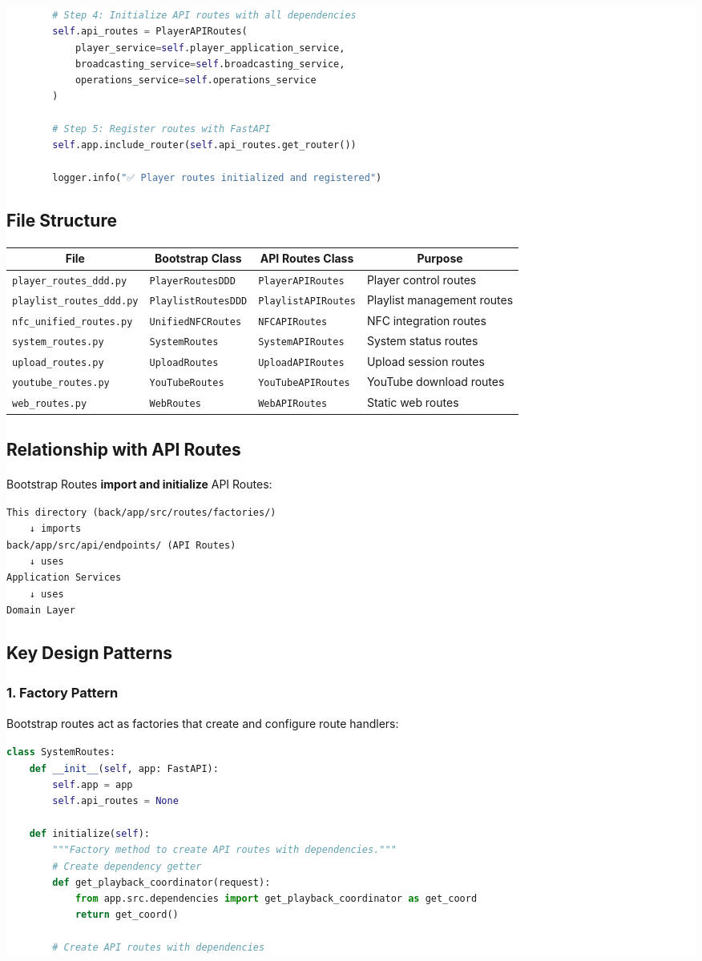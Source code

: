 ```python
        # Step 4: Initialize API routes with all dependencies
        self.api_routes = PlayerAPIRoutes(
            player_service=self.player_application_service,
            broadcasting_service=self.broadcasting_service,
            operations_service=self.operations_service
        )

        # Step 5: Register routes with FastAPI
        self.app.include_router(self.api_routes.get_router())

        logger.info("✅ Player routes initialized and registered")
```

## File Structure

| File | Bootstrap Class | API Routes Class | Purpose |
|------|----------------|------------------|---------|
| `player_routes_ddd.py` | `PlayerRoutesDDD` | `PlayerAPIRoutes` | Player control routes |
| `playlist_routes_ddd.py` | `PlaylistRoutesDDD` | `PlaylistAPIRoutes` | Playlist management routes |
| `nfc_unified_routes.py` | `UnifiedNFCRoutes` | `NFCAPIRoutes` | NFC integration routes |
| `system_routes.py` | `SystemRoutes` | `SystemAPIRoutes` | System status routes |
| `upload_routes.py` | `UploadRoutes` | `UploadAPIRoutes` | Upload session routes |
| `youtube_routes.py` | `YouTubeRoutes` | `YouTubeAPIRoutes` | YouTube download routes |
| `web_routes.py` | `WebRoutes` | `WebAPIRoutes` | Static web routes |

## Relationship with API Routes

Bootstrap Routes **import and initialize** API Routes:

```
This directory (back/app/src/routes/factories/)
    ↓ imports
back/app/src/api/endpoints/ (API Routes)
    ↓ uses
Application Services
    ↓ uses
Domain Layer
```

## Key Design Patterns

### 1. Factory Pattern

Bootstrap routes act as factories that create and configure route handlers:

```python
class SystemRoutes:
    def __init__(self, app: FastAPI):
        self.app = app
        self.api_routes = None

    def initialize(self):
        """Factory method to create API routes with dependencies."""
        # Create dependency getter
        def get_playback_coordinator(request):
            from app.src.dependencies import get_playback_coordinator as get_coord
            return get_coord()

        # Create API routes with dependencies
```